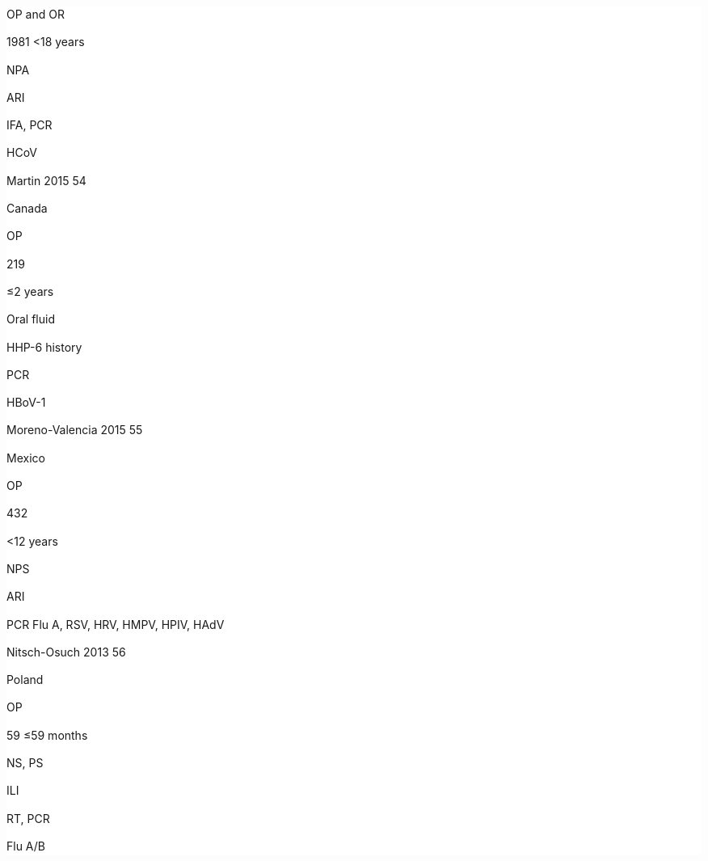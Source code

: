 OP and OR 

1981 
<18 years 

NPA 

ARI 

IFA, PCR 

HCoV 

Martin 2015 54 

Canada 

OP 

219 

≤2 years 

Oral fluid 

HHP-6 history 

PCR 

HBoV-1 

Moreno-Valencia 2015 55 

Mexico 

OP 

432 

<12 years 

NPS 

ARI 

PCR 
Flu A, RSV, HRV, HMPV, HPIV, HAdV 

Nitsch-Osuch 2013 56 

Poland 

OP 

59 
≤59 months 

NS, PS 

ILI 

RT, PCR 

Flu A/B 
